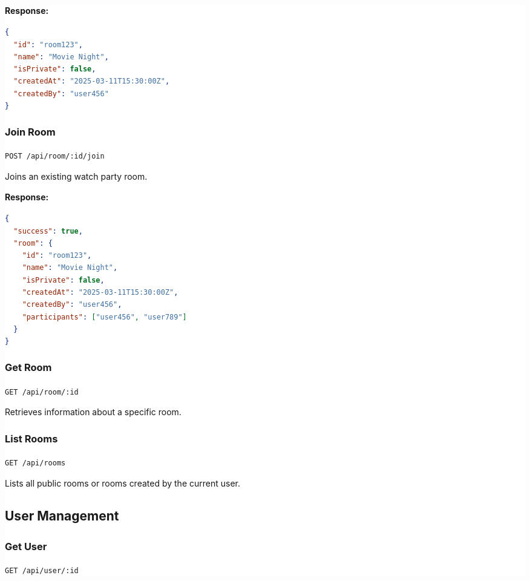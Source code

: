 **Response:**
```json
{
  "id": "room123",
  "name": "Movie Night",
  "isPrivate": false,
  "createdAt": "2025-03-11T15:30:00Z",
  "createdBy": "user456"
}
```

### Join Room

```
POST /api/room/:id/join
```

Joins an existing watch party room.

**Response:**
```json
{
  "success": true,
  "room": {
    "id": "room123",
    "name": "Movie Night",
    "isPrivate": false,
    "createdAt": "2025-03-11T15:30:00Z",
    "createdBy": "user456",
    "participants": ["user456", "user789"]
  }
}
```

### Get Room

```
GET /api/room/:id
```

Retrieves information about a specific room.

### List Rooms

```
GET /api/rooms
```

Lists all public rooms or rooms created by the current user.

## User Management

### Get User

```
GET /api/user/:id
```
